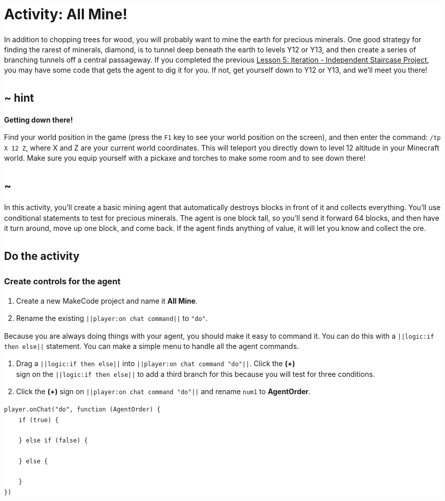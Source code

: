 # Activity: All Mine!

In addition to chopping trees for wood, you will probably want to mine the earth for precious minerals. One good strategy for finding the rarest of minerals, diamond, is to tunnel deep beneath the earth to levels Y12 or Y13, and then create a series of branching tunnels off a central passageway. If you completed the previous [Lesson 5: Iteration - Independent Staircase Project](/courses/csintro/iteration/project), you may have some code that gets the agent to dig it for you. If not, get yourself down to Y12 or Y13, and we’ll meet you there!

## ~ hint

**Getting down there!**

Find your world position in the game (press the `F1` key to see your world position on the screen), and then enter the command: `/tp X 12 Z`, where X and Z are your current world coordinates. This will teleport you directly down to level 12 altitude in your Minecraft world. Make sure you equip yourself with a pickaxe and torches to make some room and to see down there!

## ~

In this activity, you’ll create a basic mining agent that automatically destroys blocks in front of it and collects everything. You’ll use conditional statements to test for precious minerals. The agent is one block tall, so you’ll send it forward 64 blocks, and then have it turn around, move up one block, and come back. If the agent finds anything of value, it will let you know and collect the ore.

## Do the activity

### Create controls for the agent

1. Create a new MakeCode project and name it **All Mine**.

2. Rename the existing `||player:on chat command||` to `"do"`.

Because you are always doing things with your agent, you should make it easy to command it. You can do this with a `||logic:if then else||` statement. You can make a simple menu to handle all the agent commands.

1. Drag a `||logic:if then else||` into `||player:on chat command "do"||`. Click the **(+)**  
    sign on the `||logic:if then else||` to add a third branch for this because you will test for three conditions.

2. Click the **(+)** sign on `||player:on chat command "do"||` and rename `num1` to **AgentOrder**.

```blocks
player.onChat("do", function (AgentOrder) {
    if (true) {

    } else if (false) {

    } else {

    }
})
```
